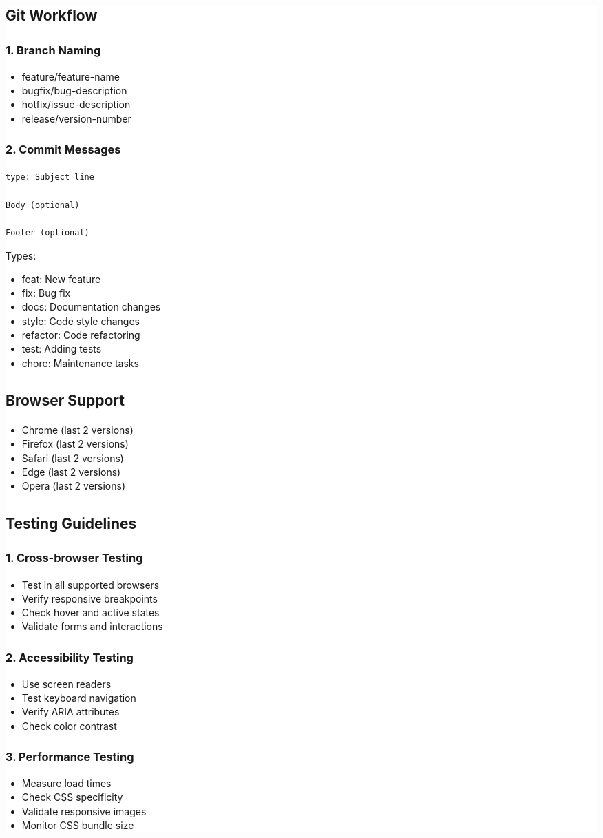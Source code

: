 ## Git Workflow

### 1. Branch Naming

- feature/feature-name
- bugfix/bug-description
- hotfix/issue-description
- release/version-number

### 2. Commit Messages

```
type: Subject line

Body (optional)

Footer (optional)
```

Types:
- feat: New feature
- fix: Bug fix
- docs: Documentation changes
- style: Code style changes
- refactor: Code refactoring
- test: Adding tests
- chore: Maintenance tasks

## Browser Support

- Chrome (last 2 versions)
- Firefox (last 2 versions)
- Safari (last 2 versions)
- Edge (last 2 versions)
- Opera (last 2 versions)

## Testing Guidelines

### 1. Cross-browser Testing

- Test in all supported browsers
- Verify responsive breakpoints
- Check hover and active states
- Validate forms and interactions

### 2. Accessibility Testing

- Use screen readers
- Test keyboard navigation
- Verify ARIA attributes
- Check color contrast

### 3. Performance Testing

- Measure load times
- Check CSS specificity
- Validate responsive images
- Monitor CSS bundle size

